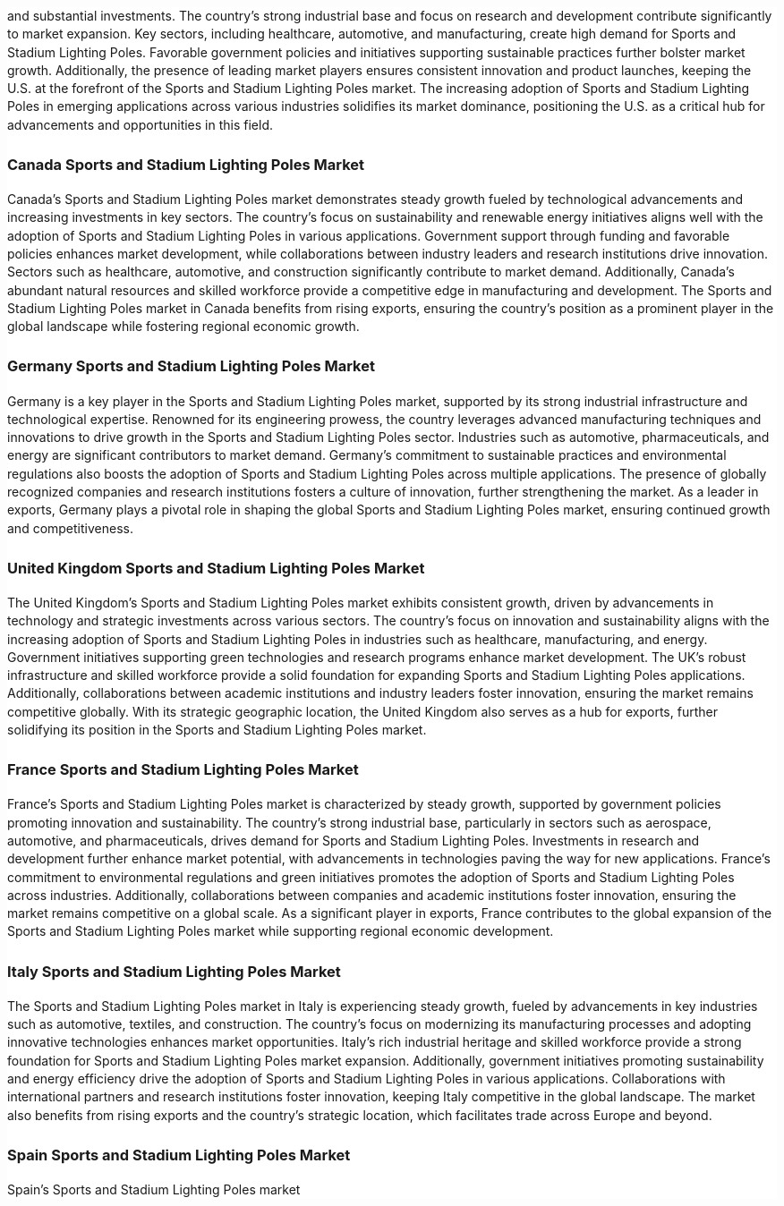 and substantial investments. The country&rsquo;s strong industrial base and focus on research and development contribute significantly to market expansion. Key sectors, including healthcare, automotive, and manufacturing, create high demand for Sports and Stadium Lighting Poles. Favorable government policies and initiatives supporting sustainable practices further bolster market growth. Additionally, the presence of leading market players ensures consistent innovation and product launches, keeping the U.S. at the forefront of the Sports and Stadium Lighting Poles market. The increasing adoption of Sports and Stadium Lighting Poles in emerging applications across various industries solidifies its market dominance, positioning the U.S. as a critical hub for advancements and opportunities in this field.</p><h3>Canada Sports and Stadium Lighting Poles Market</h3><p>Canada&rsquo;s Sports and Stadium Lighting Poles market demonstrates steady growth fueled by technological advancements and increasing investments in key sectors. The country&rsquo;s focus on sustainability and renewable energy initiatives aligns well with the adoption of Sports and Stadium Lighting Poles in various applications. Government support through funding and favorable policies enhances market development, while collaborations between industry leaders and research institutions drive innovation. Sectors such as healthcare, automotive, and construction significantly contribute to market demand. Additionally, Canada&rsquo;s abundant natural resources and skilled workforce provide a competitive edge in manufacturing and development. The Sports and Stadium Lighting Poles market in Canada benefits from rising exports, ensuring the country&rsquo;s position as a prominent player in the global landscape while fostering regional economic growth.</p><h3>Germany Sports and Stadium Lighting Poles Market</h3><p>Germany is a key player in the Sports and Stadium Lighting Poles market, supported by its strong industrial infrastructure and technological expertise. Renowned for its engineering prowess, the country leverages advanced manufacturing techniques and innovations to drive growth in the Sports and Stadium Lighting Poles sector. Industries such as automotive, pharmaceuticals, and energy are significant contributors to market demand. Germany&rsquo;s commitment to sustainable practices and environmental regulations also boosts the adoption of Sports and Stadium Lighting Poles across multiple applications. The presence of globally recognized companies and research institutions fosters a culture of innovation, further strengthening the market. As a leader in exports, Germany plays a pivotal role in shaping the global Sports and Stadium Lighting Poles market, ensuring continued growth and competitiveness.</p><h3>United Kingdom Sports and Stadium Lighting Poles Market</h3><p>The United Kingdom&rsquo;s Sports and Stadium Lighting Poles market exhibits consistent growth, driven by advancements in technology and strategic investments across various sectors. The country&rsquo;s focus on innovation and sustainability aligns with the increasing adoption of Sports and Stadium Lighting Poles in industries such as healthcare, manufacturing, and energy. Government initiatives supporting green technologies and research programs enhance market development. The UK&rsquo;s robust infrastructure and skilled workforce provide a solid foundation for expanding Sports and Stadium Lighting Poles applications. Additionally, collaborations between academic institutions and industry leaders foster innovation, ensuring the market remains competitive globally. With its strategic geographic location, the United Kingdom also serves as a hub for exports, further solidifying its position in the Sports and Stadium Lighting Poles market.</p><h3>France Sports and Stadium Lighting Poles Market</h3><p>France&rsquo;s Sports and Stadium Lighting Poles market is characterized by steady growth, supported by government policies promoting innovation and sustainability. The country&rsquo;s strong industrial base, particularly in sectors such as aerospace, automotive, and pharmaceuticals, drives demand for Sports and Stadium Lighting Poles. Investments in research and development further enhance market potential, with advancements in technologies paving the way for new applications. France&rsquo;s commitment to environmental regulations and green initiatives promotes the adoption of Sports and Stadium Lighting Poles across industries. Additionally, collaborations between companies and academic institutions foster innovation, ensuring the market remains competitive on a global scale. As a significant player in exports, France contributes to the global expansion of the Sports and Stadium Lighting Poles market while supporting regional economic development.</p><h3>Italy Sports and Stadium Lighting Poles Market</h3><p>The Sports and Stadium Lighting Poles market in Italy is experiencing steady growth, fueled by advancements in key industries such as automotive, textiles, and construction. The country&rsquo;s focus on modernizing its manufacturing processes and adopting innovative technologies enhances market opportunities. Italy&rsquo;s rich industrial heritage and skilled workforce provide a strong foundation for Sports and Stadium Lighting Poles market expansion. Additionally, government initiatives promoting sustainability and energy efficiency drive the adoption of Sports and Stadium Lighting Poles in various applications. Collaborations with international partners and research institutions foster innovation, keeping Italy competitive in the global landscape. The market also benefits from rising exports and the country&rsquo;s strategic location, which facilitates trade across Europe and beyond.</p><h3>Spain Sports and Stadium Lighting Poles Market</h3><p>Spain&rsquo;s Sports and Stadium Lighting Poles market